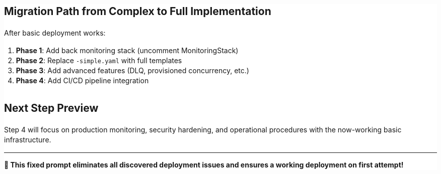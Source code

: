 ## Migration Path from Complex to Full Implementation

After basic deployment works:

1. **Phase 1**: Add back monitoring stack (uncomment MonitoringStack)
2. **Phase 2**: Replace `-simple.yaml` with full templates
3. **Phase 3**: Add advanced features (DLQ, provisioned concurrency, etc.)
4. **Phase 4**: Add CI/CD pipeline integration

## Next Step Preview
Step 4 will focus on production monitoring, security hardening, and operational procedures with the now-working basic infrastructure.

---

**🎯 This fixed prompt eliminates all discovered deployment issues and ensures a working deployment on first attempt!** 